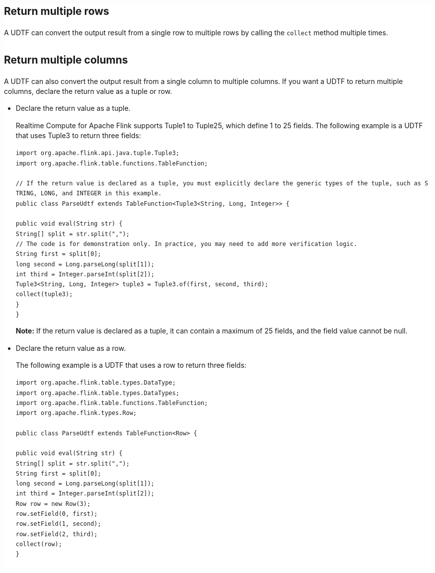 ## Return multiple rows

A UDTF can convert the output result from a single row to multiple rows by calling the `collect` method multiple times.

## Return multiple columns

A UDTF can also convert the output result from a single column to multiple columns. If you want a UDTF to return multiple columns, declare the return value as a tuple or row.

-   Declare the return value as a tuple.

    Realtime Compute for Apache Flink supports Tuple1 to Tuple25, which define 1 to 25 fields. The following example is a UDTF that uses Tuple3 to return three fields:

    ```
    import org.apache.flink.api.java.tuple.Tuple3;
    import org.apache.flink.table.functions.TableFunction;
    
    // If the return value is declared as a tuple, you must explicitly declare the generic types of the tuple, such as STRING, LONG, and INTEGER in this example.
    public class ParseUdtf extends TableFunction<Tuple3<String, Long, Integer>> {
    
    public void eval(String str) {
    String[] split = str.split(",");
    // The code is for demonstration only. In practice, you may need to add more verification logic.
    String first = split[0];
    long second = Long.parseLong(split[1]);
    int third = Integer.parseInt(split[2]);
    Tuple3<String, Long, Integer> tuple3 = Tuple3.of(first, second, third);
    collect(tuple3);
    }
    }
    ```

    **Note:** If the return value is declared as a tuple, it can contain a maximum of 25 fields, and the field value cannot be null.

-   Declare the return value as a row.

    The following example is a UDTF that uses a row to return three fields:

    ```
    import org.apache.flink.table.types.DataType;
    import org.apache.flink.table.types.DataTypes;
    import org.apache.flink.table.functions.TableFunction;
    import org.apache.flink.types.Row;
    
    public class ParseUdtf extends TableFunction<Row> {
    
    public void eval(String str) {
    String[] split = str.split(",");
    String first = split[0];
    long second = Long.parseLong(split[1]);
    int third = Integer.parseInt(split[2]);
    Row row = new Row(3);
    row.setField(0, first);
    row.setField(1, second);
    row.setField(2, third);
    collect(row);
    }
    